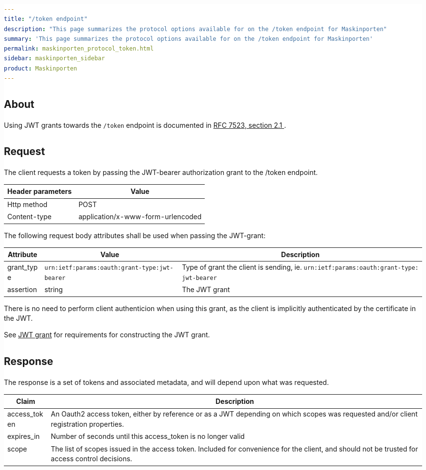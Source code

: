 ```yaml
---
title: "/token endpoint"
description: "This page summarizes the protocol options available for on the /token endpoint for Maskinporten"
summary: 'This page summarizes the protocol options available for on the /token endpoint for Maskinporten'
permalink: maskinporten_protocol_token.html
sidebar: maskinporten_sidebar
product: Maskinporten
---
```


## About

Using JWT grants towards the `/token` endpoint is documented in [RFC 7523, section 2.1 ](https://tools.ietf.org/html/rfc7523#section-2.1).

## Request

The client requests a token by passing the JWT-bearer authorization grant to the /token endpoint.


| Header parameters  | Value |
| --- | --- |
| Http method | POST |
| Content-type | application/x-www-form-urlencoded |


The following request body attributes shall be used when passing the JWT-grant:

| Attribute  | Value | Description |
| --- | --- | --- |
| grant_type |  `urn:ietf:params:oauth:grant-type:jwt-bearer` | Type of grant the client is sending, ie. `urn:ietf:params:oauth:grant-type:jwt-bearer`  |
| assertion   | string  | The JWT grant  |

There is no need to perform client authenticion when using this grant, as the client is implicitly authenticated by the certificate in the JWT.

See [JWT grant](maskinporten_protocol_jwtgrant.html) for requirements for constructing the JWT grant.



## Response

The response is a set of tokens and associated metadata, and will depend upon what was requested.

| Claim | Description|
| - |-|
|access_token   | An Oauth2 access token, either by reference or as a JWT depending on which scopes was requested and/or client registration properties. |
|expires_in  | Number of seconds until this access_token is no longer valid   |
| scope   | The list of scopes issued in the access token. Included for convenience for the client, and should not be trusted for access control decisions.  |
